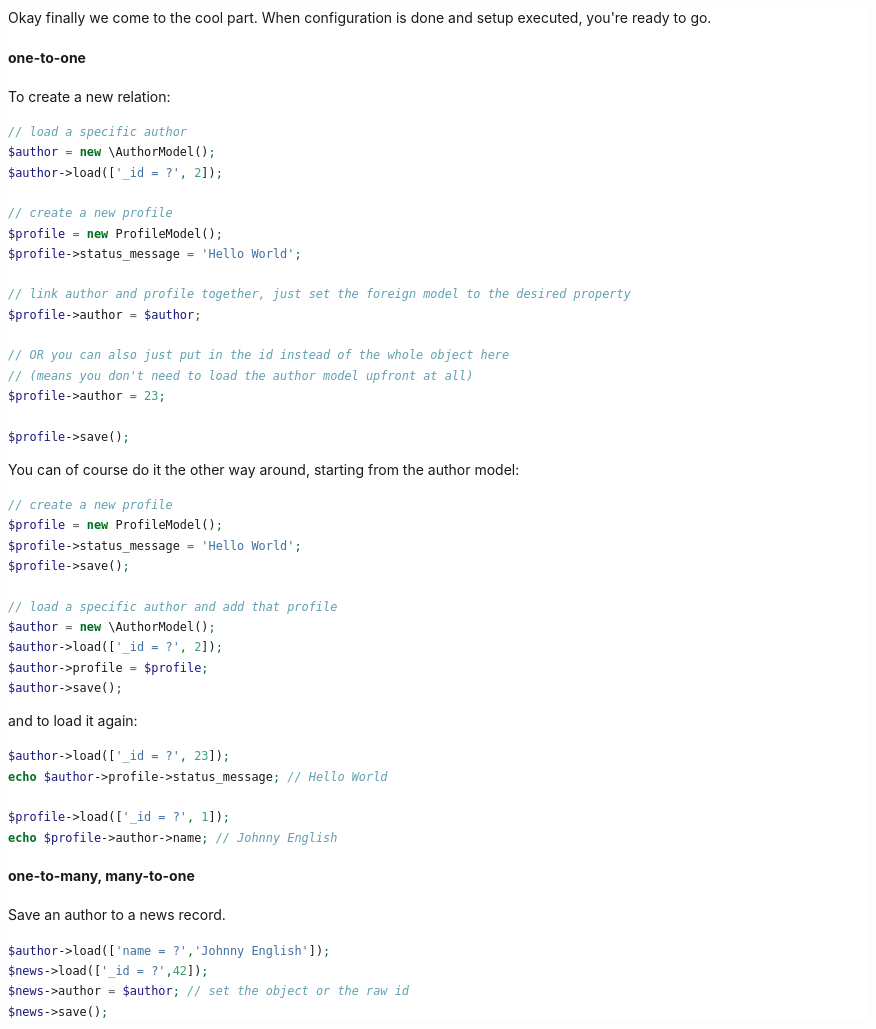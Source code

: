 Okay finally we come to the cool part. When configuration is done and setup executed, you're ready to go.

#### one-to-one

To create a new relation:

```php
// load a specific author
$author = new \AuthorModel();
$author->load(['_id = ?', 2]);

// create a new profile
$profile = new ProfileModel();
$profile->status_message = 'Hello World';

// link author and profile together, just set the foreign model to the desired property
$profile->author = $author;

// OR you can also just put in the id instead of the whole object here
// (means you don't need to load the author model upfront at all)
$profile->author = 23;

$profile->save();
```

You can of course do it the other way around, starting from the author model:

```php
// create a new profile
$profile = new ProfileModel();
$profile->status_message = 'Hello World';
$profile->save();

// load a specific author and add that profile
$author = new \AuthorModel();
$author->load(['_id = ?', 2]);
$author->profile = $profile;
$author->save();
```

and to load it again:

```php
$author->load(['_id = ?', 23]);
echo $author->profile->status_message; // Hello World

$profile->load(['_id = ?', 1]);
echo $profile->author->name; // Johnny English
```

#### one-to-many, many-to-one

Save an author to a news record.

```php
$author->load(['name = ?','Johnny English']);
$news->load(['_id = ?',42]);
$news->author = $author; // set the object or the raw id
$news->save();
```
